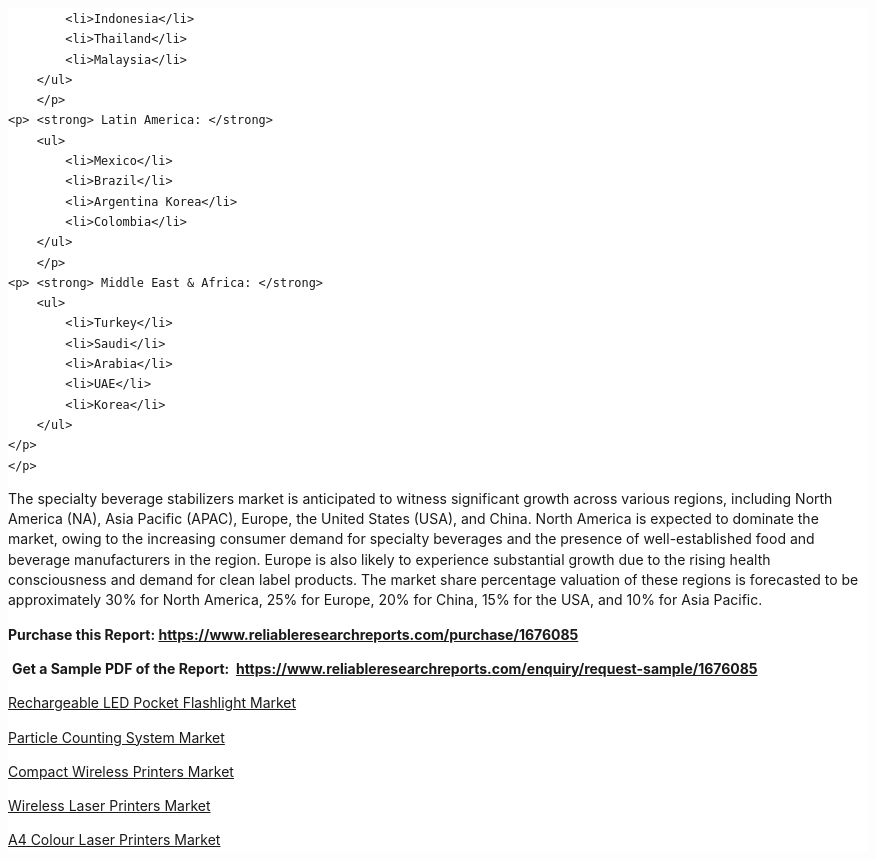             <li>Indonesia</li>
            <li>Thailand</li>
            <li>Malaysia</li>
        </ul>
        </p> 
    <p> <strong> Latin America: </strong>
        <ul>
            <li>Mexico</li>
            <li>Brazil</li>
            <li>Argentina Korea</li>
            <li>Colombia</li>
        </ul>
        </p> 
    <p> <strong> Middle East & Africa: </strong>
        <ul>
            <li>Turkey</li>
            <li>Saudi</li>
            <li>Arabia</li>
            <li>UAE</li>
            <li>Korea</li>
        </ul>
    </p>
    </p>
<p><p>The specialty beverage stabilizers market is anticipated to witness significant growth across various regions, including North America (NA), Asia Pacific (APAC), Europe, the United States (USA), and China. North America is expected to dominate the market, owing to the increasing consumer demand for specialty beverages and the presence of well-established food and beverage manufacturers in the region. Europe is also likely to experience substantial growth due to the rising health consciousness and demand for clean label products. The market share percentage valuation of these regions is forecasted to be approximately 30% for North America, 25% for Europe, 20% for China, 15% for the USA, and 10% for Asia Pacific.</p></p>
<p><strong>Purchase this Report: <a href="https://www.reliableresearchreports.com/purchase/1676085">https://www.reliableresearchreports.com/purchase/1676085</a></strong></p>
<p>&nbsp;<strong>Get a Sample PDF of the Report:&nbsp;&nbsp;<a href="https://www.reliableresearchreports.com/enquiry/request-sample/1676085">https://www.reliableresearchreports.com/enquiry/request-sample/1676085</a></strong></p>
<p><strong></strong></p>
<p><p><a href="https://medium.com/@darbyledner/rechargeable-led-pocket-flashlight-market-size-cagr-trends-2024-2030-f9a7c2386986">Rechargeable LED Pocket Flashlight Market</a></p><p><a href="https://medium.com/@anilaxhafa2022/particle-counting-system-market-comprehensive-assessment-by-type-application-and-geography-9696e62afa83">Particle Counting System Market</a></p><p><a href="https://medium.com/@klebogdani/compact-wireless-printers-market-competitive-analysis-market-trends-and-forecast-to-2030-665c112cd46d">Compact Wireless Printers Market</a></p><p><a href="https://medium.com/@loretashyti01/wireless-laser-printers-market-size-and-market-trends-complete-industry-overview-2023-to-2030-1852a61e5983">Wireless Laser Printers Market</a></p><p><a href="https://medium.com/@sarademiri71/analyzing-a4-colour-laser-printers-market-global-industry-perspective-and-forecast-2023-to-2030-8754f87890bc">A4 Colour Laser Printers Market</a></p></p>